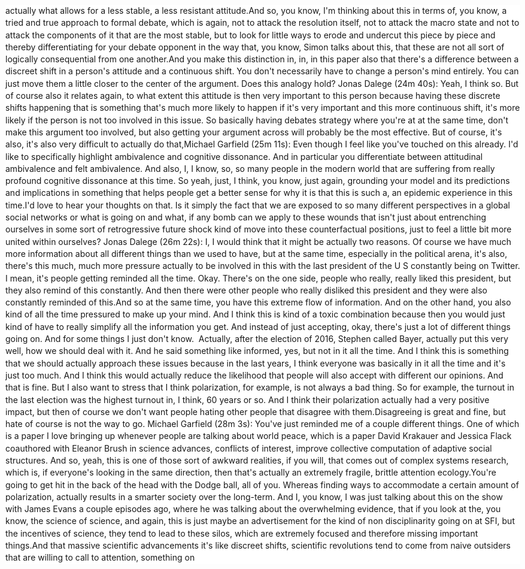 actually what allows for a less stable, a less resistant attitude.And so, you know, I'm thinking about this in terms of, you know, a tried and true approach to formal debate, which is again, not to attack the resolution itself, not to attack the macro state and not to attack the components of it that are the most stable, but to look for little ways to erode and undercut this piece by piece and thereby differentiating for your debate opponent in the way that, you know, Simon talks about this, that these are not all sort of logically consequential from one another.And you make this distinction in, in, in this paper also that there's a difference between a discreet shift in a person's attitude and a continuous shift. You don't necessarily have to change a person's mind entirely. You can just move them a little closer to the center of the argument. Does this analogy hold? Jonas Dalege (24m 40s): Yeah, I think so. But of course also it relates again, to what extent this attitude is then very important to this person because having these discrete shifts happening that is something that's much more likely to happen if it's very important and this more continuous shift, it's more likely if the person is not too involved in this issue. So basically having debates strategy where you're at at the same time, don't make this argument too involved, but also getting your argument across will probably be the most effective. But of course, it's also, it's also very difficult to actually do that,Michael Garfield (25m 11s): Even though I feel like you've touched on this already. I'd like to specifically highlight ambivalence and cognitive dissonance. And in particular you differentiate between attitudinal ambivalence and felt ambivalence. And also, I, I know, so, so many people in the modern world that are suffering from really profound cognitive dissonance at this time. So yeah, just, I think, you know, just again, grounding your model and its predictions and implications in something that helps people get a better sense for why it is that this is such a, an epidemic experience in this time.I'd love to hear your thoughts on that. Is it simply the fact that we are exposed to so many different perspectives in a global social networks or what is going on and what, if any bomb can we apply to these wounds that isn't just about entrenching ourselves in some sort of retrogressive future shock kind of move into these counterfactual positions, just to feel a little bit more united within ourselves? Jonas Dalege (26m 22s): I, I would think that it might be actually two reasons. Of course we have much more information about all different things than we used to have, but at the same time, especially in the political arena, it's also, there's this much, much more pressure actually to be involved in this with the last president of the U S constantly being on Twitter. I mean, it's people getting reminded all the time. Okay. There's on the one side, people who really, really liked this president, but they also remind of this constantly. And then there were other people who really disliked this president and they were also constantly reminded of this.And so at the same time, you have this extreme flow of information. And on the other hand, you also kind of all the time pressured to make up your mind. And I think this is kind of a toxic combination because then you would just kind of have to really simplify all the information you get. And instead of just accepting, okay, there's just a lot of different things going on. And for some things I just don't know.  Actually, after the election of 2016, Stephen called Bayer, actually put this very well, how we should deal with it. And he said something like informed, yes, but not in it all the time. And I think this is something that we should actually approach these issues because in the last years, I think everyone was basically in it all the time and it's just too much. And I think this would actually reduce the likelihood that people will also accept with different our opinions. And that is fine. But I also want to stress that I think polarization, for example, is not always a bad thing. So for example, the turnout in the last election was the highest turnout in, I think, 60 years or so. And I think their polarization actually had a very positive impact, but then of course we don't want people hating other people that disagree with them.Disagreeing is great and fine, but hate of course is not the way to go. Michael Garfield (28m 3s): You've just reminded me of a couple different things. One of which is a paper I love bringing up whenever people are talking about world peace, which is a paper David Krakauer and Jessica Flack coauthored with Eleanor Brush in science advances, conflicts of interest, improve collective computation of adaptive social structures. And so, yeah, this is one of those sort of awkward realities, if you will, that comes out of complex systems research, which is, if everyone's looking in the same direction, then that's actually an extremely fragile, brittle attention ecology.You're going to get hit in the back of the head with the Dodge ball, all of you. Whereas finding ways to accommodate a certain amount of polarization, actually results in a smarter society over the long-term. And I, you know, I was just talking about this on the show with James Evans a couple episodes ago, where he was talking about the overwhelming evidence, that if you look at the, you know, the science of science, and again, this is just maybe an advertisement for the kind of non disciplinarity going on at SFI, but the incentives of science, they tend to lead to these silos, which are extremely focused and therefore missing important things.And that massive scientific advancements it's like discreet shifts, scientific revolutions tend to come from naive outsiders that are willing to call to attention, something on